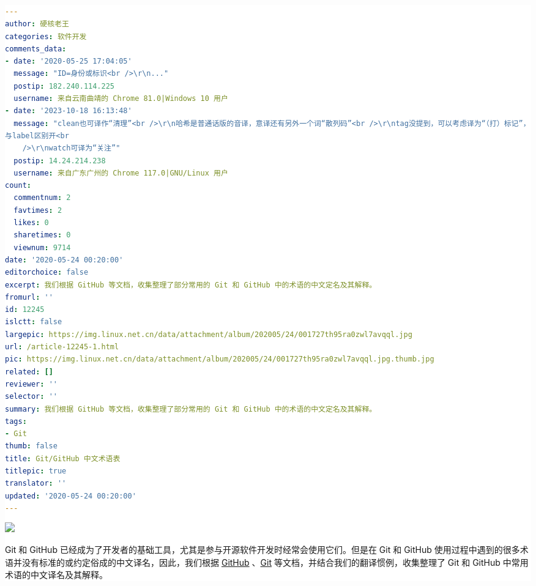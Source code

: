 ```yaml
---
author: 硬核老王
categories: 软件开发
comments_data:
- date: '2020-05-25 17:04:05'
  message: "ID=身份或标识<br />\r\n..."
  postip: 182.240.114.225
  username: 来自云南曲靖的 Chrome 81.0|Windows 10 用户
- date: '2023-10-18 16:13:48'
  message: "clean也可译作“清理”<br />\r\n哈希是普通话版的音译，意译还有另外一个词“散列码”<br />\r\ntag没提到，可以考虑译为“（打）标记”，与label区别开<br
    />\r\nwatch可译为“关注”"
  postip: 14.24.214.238
  username: 来自广东广州的 Chrome 117.0|GNU/Linux 用户
count:
  commentnum: 2
  favtimes: 2
  likes: 0
  sharetimes: 0
  viewnum: 9714
date: '2020-05-24 00:20:00'
editorchoice: false
excerpt: 我们根据 GitHub 等文档，收集整理了部分常用的 Git 和 GitHub 中的术语的中文定名及其解释。
fromurl: ''
id: 12245
islctt: false
largepic: https://img.linux.net.cn/data/attachment/album/202005/24/001727th95ra0zwl7avqql.jpg
url: /article-12245-1.html
pic: https://img.linux.net.cn/data/attachment/album/202005/24/001727th95ra0zwl7avqql.jpg.thumb.jpg
related: []
reviewer: ''
selector: ''
summary: 我们根据 GitHub 等文档，收集整理了部分常用的 Git 和 GitHub 中的术语的中文定名及其解释。
tags:
- Git
thumb: false
title: Git/GitHub 中文术语表
titlepic: true
translator: ''
updated: '2020-05-24 00:20:00'
---
```


![](/data/attachment/album/202005/24/001727th95ra0zwl7avqql.jpg)


Git 和 GitHub 已经成为了开发者的基础工具，尤其是参与开源软件开发时经常会使用它们。但是在 Git 和 GitHub 使用过程中遇到的很多术语并没有标准的或约定俗成的中文译名，因此，我们根据 [GitHub](https://help.github.com/cn/github/getting-started-with-github/github-glossary) 、[Git](https://mirrors.edge.kernel.org/pub/software/scm/git/docs/gitglossary.html) 等文档，并结合我们的翻译惯例，收集整理了 Git 和 GitHub 中常用术语的中文译名及其解释。
